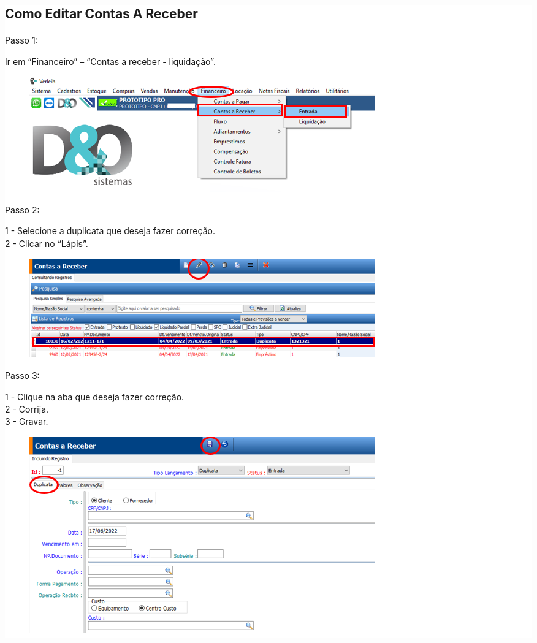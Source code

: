 ## Como Editar Contas A Receber

Passo 1:

Ir em “Financeiro” – “Contas a receber - liquidação”.

<figure><img src="../../.gitbook/assets/image (5) (1) (1) (1) (1) (1) (1) (1) (1) (1) (1) (1) (1) (1) (1) (1).png" alt=""><figcaption></figcaption></figure>

Passo 2:

1 - Selecione a duplicata que deseja fazer correção.\
2 - Clicar no “Lápis”.

<figure><img src="../../.gitbook/assets/image (6) (1) (1) (1) (1) (1) (1) (1) (1) (1) (1) (1) (1) (1) (1) (1).png" alt=""><figcaption></figcaption></figure>

Passo 3:

1 - Clique na aba que deseja fazer correção.\
2 - Corrija.\
3 - Gravar.

<figure><img src="../../.gitbook/assets/image (7) (1) (1) (1) (1) (1) (1) (1) (1) (1) (1) (1) (1) (1) (1) (1).png" alt=""><figcaption></figcaption></figure>
